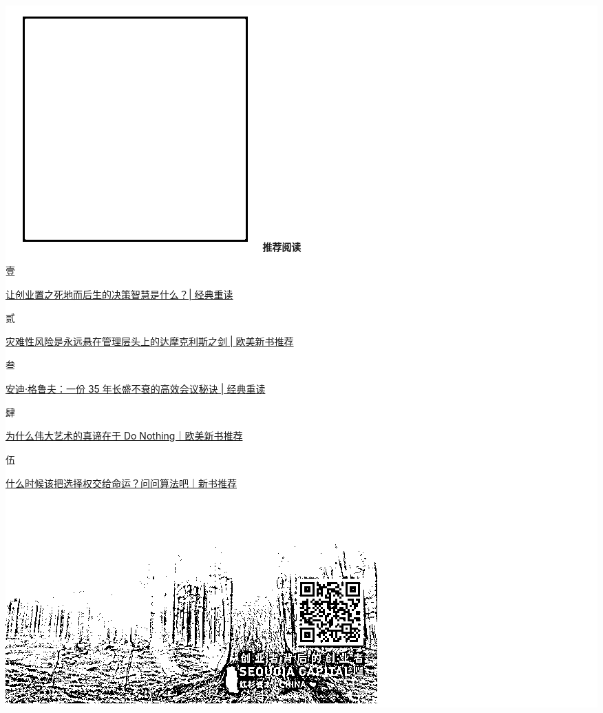 **![](img/450a2c52694db0287447d0b2dfabe881.png) 推荐阅读**

壹

[让创业置之死地而后生的决策智慧是什么？| 经典重读](http://mp.weixin.qq.com/s?__biz=MzAwODE5NDg3NQ==&mid=2651225407&idx=1&sn=3033f8f2e8d424c48085d37c46345bda&chksm=8080436bb7f7ca7dd8ec35a8f7fd49775e2627f4735dc825cbafcf8f8aed08c31f46cd29ca5f&scene=21#wechat_redirect)

贰

[灾难性风险是永远悬在管理层头上的达摩克利斯之剑 | 欧美新书推荐](http://mp.weixin.qq.com/s?__biz=MzAwODE5NDg3NQ==&mid=2651225375&idx=1&sn=3e719d99beb895498d8657469c65c13c&chksm=8080434bb7f7ca5d8ec061d9fbbc019d9d9c92d8f96df1474b8c551b4cc5763f8464f3c61840&scene=21#wechat_redirect)

叁

[安迪·格鲁夫：一份 35 年长盛不衰的高效会议秘诀 | 经典重读](http://mp.weixin.qq.com/s?__biz=MzAwODE5NDg3NQ==&mid=2651225340&idx=1&sn=a45b35cc6623a85d81142b010223e9bb&chksm=808042a8b7f7cbbe7e8d9783db15eb6b4429e1cc21f947ff91a6c9ed92bd114c7120df9d7423&scene=21#wechat_redirect)

肆

[为什么伟大艺术的真谛在于 Do Nothing｜欧美新书推荐](http://mp.weixin.qq.com/s?__biz=MzAwODE5NDg3NQ==&mid=2651225296&idx=1&sn=5a354e7ac10e043ff0231b92b50b8bee&chksm=80804284b7f7cb9229c4252587cf42723f0a70d6c5e758aa90fb546bf38a22f2caa6ed486403&scene=21#wechat_redirect)

伍

[什么时候该把选择权交给命运？问问算法吧｜新书推荐](http://mp.weixin.qq.com/s?__biz=MzAwODE5NDg3NQ==&mid=2651225255&idx=1&sn=fc42cfb83b0b00c7d41b1a32ecddf70a&chksm=808042f3b7f7cbe577c982149a529fce5e517d7bffc0a841df66c3f19b7907fe3a2f2dbf19bc&scene=21#wechat_redirect)

![](img/0b45655f8c06944a22d9082f3f05c9e7.png)